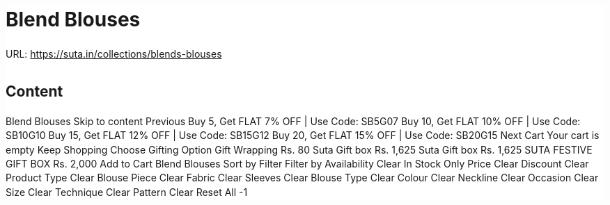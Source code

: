 # Blend Blouses

URL: https://suta.in/collections/blends-blouses

## Content

Blend Blouses
Skip to content
Previous
Buy 5, Get FLAT 7% OFF | Use Code: SB5G07
Buy 10, Get FLAT 10% OFF | Use Code: SB10G10
Buy 15, Get FLAT 12% OFF | Use Code: SB15G12
Buy 20, Get FLAT 15% OFF | Use Code: SB20G15
Next
Cart
Your cart is empty
Keep Shopping
Choose Gifting Option
Gift Wrapping
Rs. 80
Suta Gift box
Rs. 1,625
Suta Gift box
Rs. 1,625
SUTA FESTIVE GIFT BOX
Rs. 2,000
Add to Cart
Blend Blouses
Sort by
Filter
Filter by
Availability
Clear
In Stock Only
Price
Clear
Discount
Clear
Product Type
Clear
Blouse Piece
Clear
Fabric
Clear
Sleeves
Clear
Blouse Type
Clear
Colour
Clear
Neckline
Clear
Occasion
Clear
Size
Clear
Technique
Clear
Pattern
Clear
Reset All
-1
